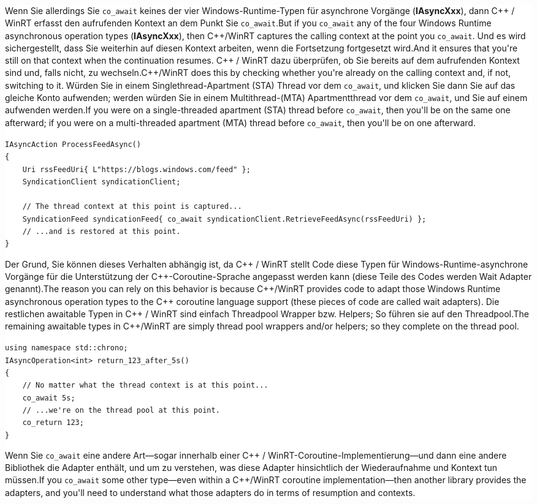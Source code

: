 <span data-ttu-id="9c681-190">Wenn Sie allerdings Sie `co_await` keines der vier Windows-Runtime-Typen für asynchrone Vorgänge (**IAsyncXxx**), dann C++ / WinRT erfasst den aufrufenden Kontext an dem Punkt Sie `co_await`.</span><span class="sxs-lookup"><span data-stu-id="9c681-190">But if you `co_await` any of the four Windows Runtime asynchronous operation types (**IAsyncXxx**), then C++/WinRT captures the calling context at the point you `co_await`.</span></span> <span data-ttu-id="9c681-191">Und es wird sichergestellt, dass Sie weiterhin auf diesen Kontext arbeiten, wenn die Fortsetzung fortgesetzt wird.</span><span class="sxs-lookup"><span data-stu-id="9c681-191">And it ensures that you're still on that context when the continuation resumes.</span></span> <span data-ttu-id="9c681-192">C++ / WinRT dazu überprüfen, ob Sie bereits auf dem aufrufenden Kontext sind und, falls nicht, zu wechseln.</span><span class="sxs-lookup"><span data-stu-id="9c681-192">C++/WinRT does this by checking whether you're already on the calling context and, if not, switching to it.</span></span> <span data-ttu-id="9c681-193">Würden Sie in einem Singlethread-Apartment (STA) Thread vor dem `co_await`, und klicken Sie dann Sie auf das gleiche Konto aufwenden; werden würden Sie in einem Multithread-(MTA) Apartmentthread vor dem `co_await`, und Sie auf einem aufwenden werden.</span><span class="sxs-lookup"><span data-stu-id="9c681-193">If you were on a single-threaded apartment (STA) thread before `co_await`, then you'll be on the same one afterward; if you were on a multi-threaded apartment (MTA) thread before `co_await`, then you'll be on one afterward.</span></span>

```cppwinrt
IAsyncAction ProcessFeedAsync()
{
    Uri rssFeedUri{ L"https://blogs.windows.com/feed" };
    SyndicationClient syndicationClient;

    // The thread context at this point is captured...
    SyndicationFeed syndicationFeed{ co_await syndicationClient.RetrieveFeedAsync(rssFeedUri) };
    // ...and is restored at this point.
}
```

<span data-ttu-id="9c681-194">Der Grund, Sie können dieses Verhalten abhängig ist, da C++ / WinRT stellt Code diese Typen für Windows-Runtime-asynchrone Vorgänge für die Unterstützung der C++-Coroutine-Sprache angepasst werden kann (diese Teile des Codes werden Wait Adapter genannt).</span><span class="sxs-lookup"><span data-stu-id="9c681-194">The reason you can rely on this behavior is because C++/WinRT provides code to adapt those Windows Runtime asynchronous operation types to the C++ coroutine language support (these pieces of code are called wait adapters).</span></span> <span data-ttu-id="9c681-195">Die restlichen awaitable Typen in C++ / WinRT sind einfach Threadpool Wrapper bzw. Helpers; So führen sie auf den Threadpool.</span><span class="sxs-lookup"><span data-stu-id="9c681-195">The remaining awaitable types in C++/WinRT are simply thread pool wrappers and/or helpers; so they complete on the thread pool.</span></span>

```cppwinrt
using namespace std::chrono;
IAsyncOperation<int> return_123_after_5s()
{
    // No matter what the thread context is at this point...
    co_await 5s;
    // ...we're on the thread pool at this point.
    co_return 123;
}
```

<span data-ttu-id="9c681-196">Wenn Sie `co_await` eine andere Art&mdash;sogar innerhalb einer C++ / WinRT-Coroutine-Implementierung&mdash;und dann eine andere Bibliothek die Adapter enthält, und um zu verstehen, was diese Adapter hinsichtlich der Wiederaufnahme und Kontext tun müssen.</span><span class="sxs-lookup"><span data-stu-id="9c681-196">If you `co_await` some other type&mdash;even within a C++/WinRT coroutine implementation&mdash;then another library provides the adapters, and you'll need to understand what those adapters do in terms of resumption and contexts.</span></span>
